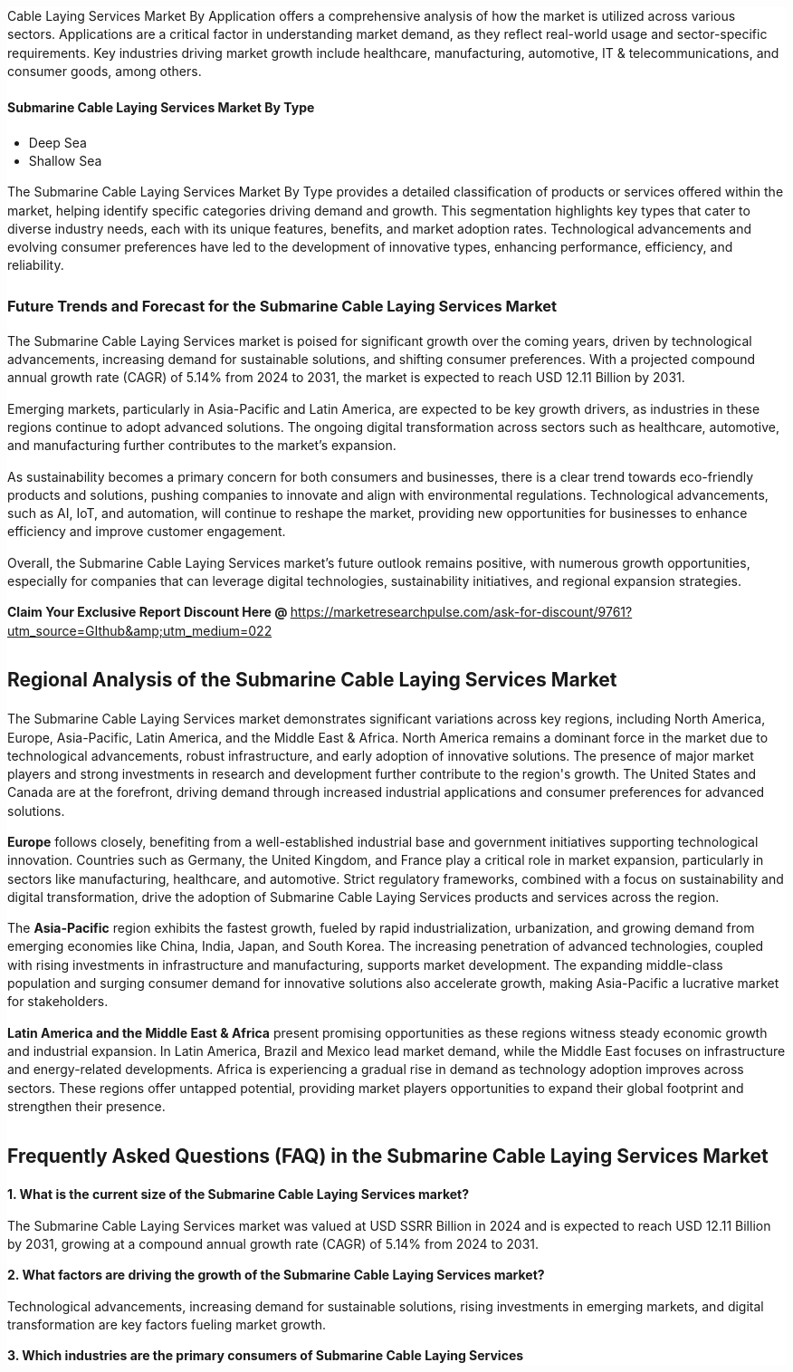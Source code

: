 Cable Laying Services Market By Application offers a comprehensive analysis of how the market is utilized across various sectors. Applications are a critical factor in understanding market demand, as they reflect real-world usage and sector-specific requirements. Key industries driving market growth include healthcare, manufacturing, automotive, IT &amp; telecommunications, and consumer goods, among others.</p><h4>Submarine Cable Laying Services Market&nbsp;<strong>By&nbsp;Type</strong></h4><ul><li>Deep Sea<li> Shallow Sea</li></ul><p>The Submarine Cable Laying Services Market By Type provides a detailed classification of products or services offered within the market, helping identify specific categories driving demand and growth. This segmentation highlights key types that cater to diverse industry needs, each with its unique features, benefits, and market adoption rates. Technological advancements and evolving consumer preferences have led to the development of innovative types, enhancing performance, efficiency, and reliability.</p><h3>Future Trends and Forecast for the Submarine Cable Laying Services Market</h3><p>The Submarine Cable Laying Services market is poised for significant growth over the coming years, driven by technological advancements, increasing demand for sustainable solutions, and shifting consumer preferences. With a projected compound annual growth rate (CAGR) of 5.14% from 2024 to 2031, the market is expected to reach USD 12.11 Billion by 2031.</p><p>Emerging markets, particularly in Asia-Pacific and Latin America, are expected to be key growth drivers, as industries in these regions continue to adopt advanced solutions. The ongoing digital transformation across sectors such as healthcare, automotive, and manufacturing further contributes to the market&rsquo;s expansion.</p><p>As sustainability becomes a primary concern for both consumers and businesses, there is a clear trend towards eco-friendly products and solutions, pushing companies to innovate and align with environmental regulations. Technological advancements, such as AI, IoT, and automation, will continue to reshape the market, providing new opportunities for businesses to enhance efficiency and improve customer engagement.</p><p>Overall, the Submarine Cable Laying Services market&rsquo;s future outlook remains positive, with numerous growth opportunities, especially for companies that can leverage digital technologies, sustainability initiatives, and regional expansion strategies.</p><p><strong>Claim Your Exclusive Report Discount Here @ </strong><a href="https://marketresearchpulse.com/ask-for-discount/9761?utm_source=GIthub&amp;utm_medium=022">https://marketresearchpulse.com/ask-for-discount/9761?utm_source=GIthub&amp;utm_medium=022</a></p><h2><strong>Regional Analysis of the Submarine Cable Laying Services Market</strong></h2><p>The Submarine Cable Laying Services market demonstrates significant variations across key regions, including North America, Europe, Asia-Pacific, Latin America, and the Middle East &amp; Africa. North America remains a dominant force in the market due to technological advancements, robust infrastructure, and early adoption of innovative solutions. The presence of major market players and strong investments in research and development further contribute to the region's growth. The United States and Canada are at the forefront, driving demand through increased industrial applications and consumer preferences for advanced solutions.</p><p><strong>Europe</strong> follows closely, benefiting from a well-established industrial base and government initiatives supporting technological innovation. Countries such as Germany, the United Kingdom, and France play a critical role in market expansion, particularly in sectors like manufacturing, healthcare, and automotive. Strict regulatory frameworks, combined with a focus on sustainability and digital transformation, drive the adoption of Submarine Cable Laying Services products and services across the region.</p><p>The <strong>Asia-Pacific</strong> region exhibits the fastest growth, fueled by rapid industrialization, urbanization, and growing demand from emerging economies like China, India, Japan, and South Korea. The increasing penetration of advanced technologies, coupled with rising investments in infrastructure and manufacturing, supports market development. The expanding middle-class population and surging consumer demand for innovative solutions also accelerate growth, making Asia-Pacific a lucrative market for stakeholders.</p><p><strong>Latin America and the Middle East &amp; Africa</strong> present promising opportunities as these regions witness steady economic growth and industrial expansion. In Latin America, Brazil and Mexico lead market demand, while the Middle East focuses on infrastructure and energy-related developments. Africa is experiencing a gradual rise in demand as technology adoption improves across sectors. These regions offer untapped potential, providing market players opportunities to expand their global footprint and strengthen their presence.</p><h2><strong>Frequently Asked Questions (FAQ) in the Submarine Cable Laying Services Market</strong></h2><p><strong>1. What is the current size of the Submarine Cable Laying Services market?</strong></p><p>The Submarine Cable Laying Services market was valued at USD SSRR Billion in 2024 and is expected to reach USD 12.11 Billion by 2031, growing at a compound annual growth rate (CAGR) of 5.14% from 2024 to 2031.</p><p><strong>2. What factors are driving the growth of the Submarine Cable Laying Services market?</strong></p><p>Technological advancements, increasing demand for sustainable solutions, rising investments in emerging markets, and digital transformation are key factors fueling market growth.</p><p><strong>3. Which industries are the primary consumers of Submarine Cable Laying Services